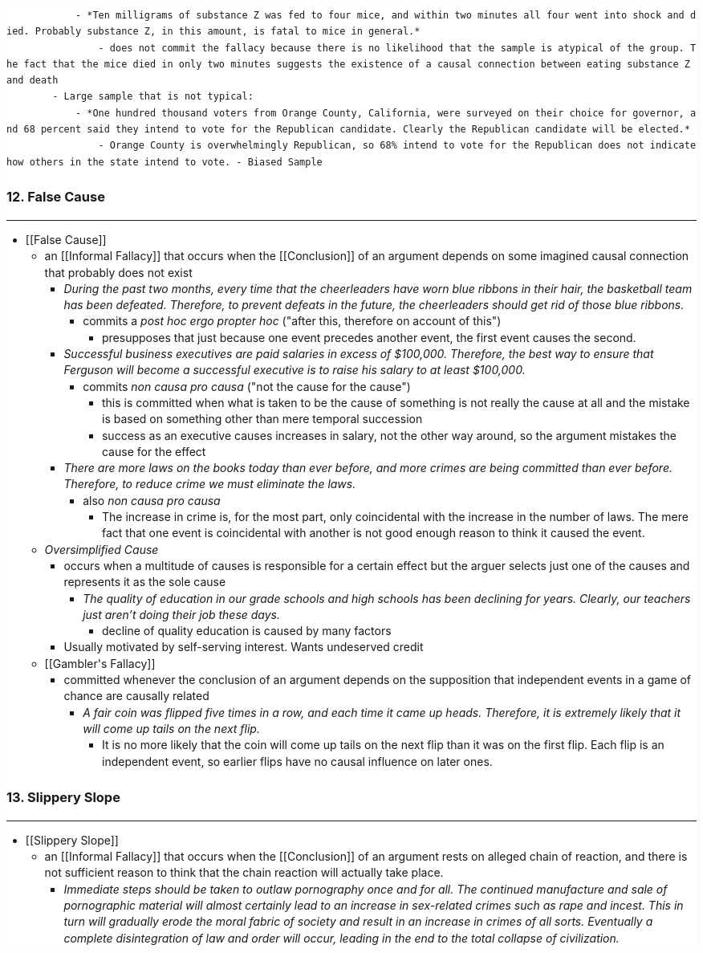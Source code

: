 				- *Ten milligrams of substance Z was fed to four mice, and within two minutes all four went into shock and died. Probably substance Z, in this amount, is fatal to mice in general.*
					- does not commit the fallacy because there is no likelihood that the sample is atypical of the group. The fact that the mice died in only two minutes suggests the existence of a causal connection between eating substance Z and death
			- Large sample that is not typical:
				- *One hundred thousand voters from Orange County, California, were surveyed on their choice for governor, and 68 percent said they intend to vote for the Republican candidate. Clearly the Republican candidate will be elected.*
					- Orange County is overwhelmingly Republican, so 68% intend to vote for the Republican does not indicate how others in the state intend to vote. - Biased Sample
### 12. False Cause
---
- [[False Cause]]
	- an [[Informal Fallacy]] that occurs when the [[Conclusion]] of an argument depends on some imagined causal connection that probably does not exist
		- *During the past two months, every time that the cheerleaders have worn blue ribbons in their hair, the basketball team has been defeated. Therefore, to prevent defeats in the future, the cheerleaders should get rid of those blue ribbons.*
			- commits a *post hoc ergo propter hoc* ("after this, therefore on account of this")
				- presupposes that just because one event precedes another event, the first event causes the second.
		- *Successful business executives are paid salaries in excess of $100,000. Therefore, the best way to ensure that Ferguson will become a successful executive is to raise his salary to at least $100,000.*
			- commits *non causa pro causa* ("not the cause for the cause")
				- this is committed when what is taken to be the cause of something is not really the cause at all and the mistake is based on something other than mere temporal succession
				- success as an executive causes increases in salary, not the other way around, so the argument mistakes the cause for the effect
		- *There are more laws on the books today than ever before, and more crimes are being committed than ever before. Therefore, to reduce crime we must eliminate the laws.*
			- also *non causa pro causa*
				- The increase in crime is, for the most part, only coincidental with the increase in the number of laws. The mere fact that one event is coincidental with another is not good enough reason to think it caused the event.
	- *Oversimplified Cause*
		- occurs when a multitude of causes is responsible for a certain effect but the arguer selects just one of the causes and represents it as the sole cause
			- *The quality of education in our grade schools and high schools has been declining for years. Clearly, our teachers just aren’t doing their job these days.*
				- decline of quality education is caused by many factors
		- Usually motivated by self-serving interest. Wants undeserved credit 
	- [[Gambler's Fallacy]]
		- committed whenever the conclusion of an argument depends on the supposition that independent events in a game of chance are causally related
			- *A fair coin was flipped five times in a row, and each time it came up heads. Therefore, it is extremely likely that it will come up tails on the next flip.*
				- It is no more likely that the coin will come up tails on the next flip than it was on the first flip. Each flip is an independent event, so earlier flips have no causal influence on later ones. 
### 13. Slippery Slope
---
- [[Slippery Slope]]
	- an [[Informal Fallacy]] that occurs when the [[Conclusion]] of an argument rests on alleged chain of reaction, and there is not sufficient reason to think that the chain reaction will actually take place.
		- *Immediate steps should be taken to outlaw pornography once and for all. The continued manufacture and sale of pornographic material will almost certainly lead to an increase in sex-related crimes such as rape and incest. This in turn will gradually erode the moral fabric of society and result in an increase in crimes of all sorts. Eventually a complete disintegration of law and order will occur, leading in the end to the total collapse of civilization.*